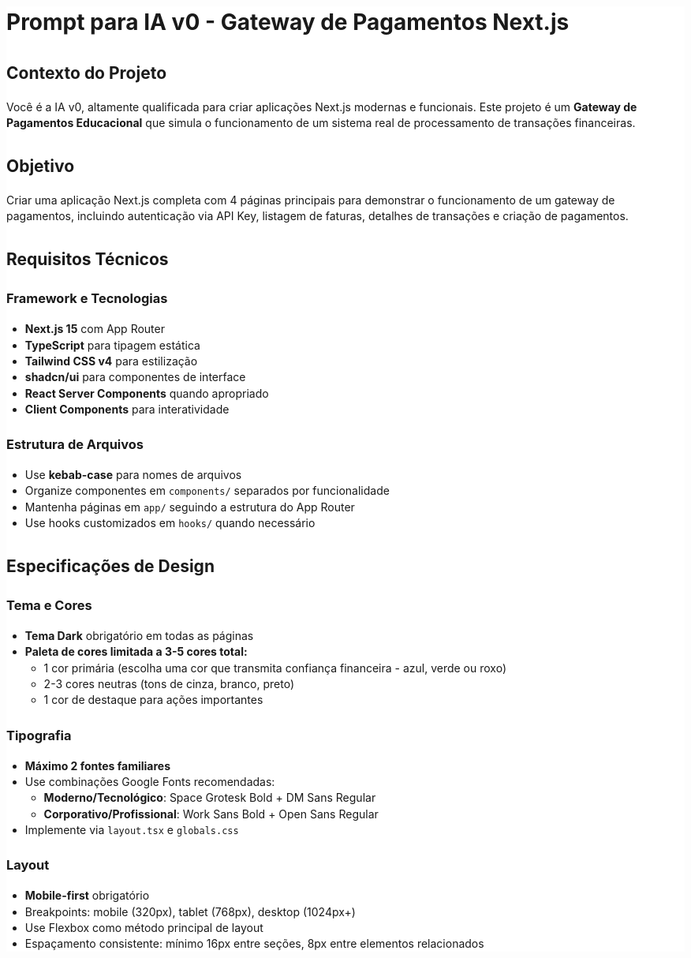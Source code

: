 # Prompt para IA v0 - Gateway de Pagamentos Next.js

## Contexto do Projeto

Você é a IA v0, altamente qualificada para criar aplicações Next.js modernas e funcionais. Este projeto é um **Gateway de Pagamentos Educacional** que simula o funcionamento de um sistema real de processamento de transações financeiras.

## Objetivo

Criar uma aplicação Next.js completa com 4 páginas principais para demonstrar o funcionamento de um gateway de pagamentos, incluindo autenticação via API Key, listagem de faturas, detalhes de transações e criação de pagamentos.

## Requisitos Técnicos

### Framework e Tecnologias
- **Next.js 15** com App Router
- **TypeScript** para tipagem estática
- **Tailwind CSS v4** para estilização
- **shadcn/ui** para componentes de interface
- **React Server Components** quando apropriado
- **Client Components** para interatividade

### Estrutura de Arquivos
- Use **kebab-case** para nomes de arquivos
- Organize componentes em `components/` separados por funcionalidade
- Mantenha páginas em `app/` seguindo a estrutura do App Router
- Use hooks customizados em `hooks/` quando necessário

## Especificações de Design

### Tema e Cores
- **Tema Dark** obrigatório em todas as páginas
- **Paleta de cores limitada a 3-5 cores total:**
  - 1 cor primária (escolha uma cor que transmita confiança financeira - azul, verde ou roxo)
  - 2-3 cores neutras (tons de cinza, branco, preto)
  - 1 cor de destaque para ações importantes

### Tipografia
- **Máximo 2 fontes familiares**
- Use combinações Google Fonts recomendadas:
  - **Moderno/Tecnológico**: Space Grotesk Bold + DM Sans Regular
  - **Corporativo/Profissional**: Work Sans Bold + Open Sans Regular
- Implemente via `layout.tsx` e `globals.css`

### Layout
- **Mobile-first** obrigatório
- Breakpoints: mobile (320px), tablet (768px), desktop (1024px+)
- Use Flexbox como método principal de layout
- Espaçamento consistente: mínimo 16px entre seções, 8px entre elementos relacionados

